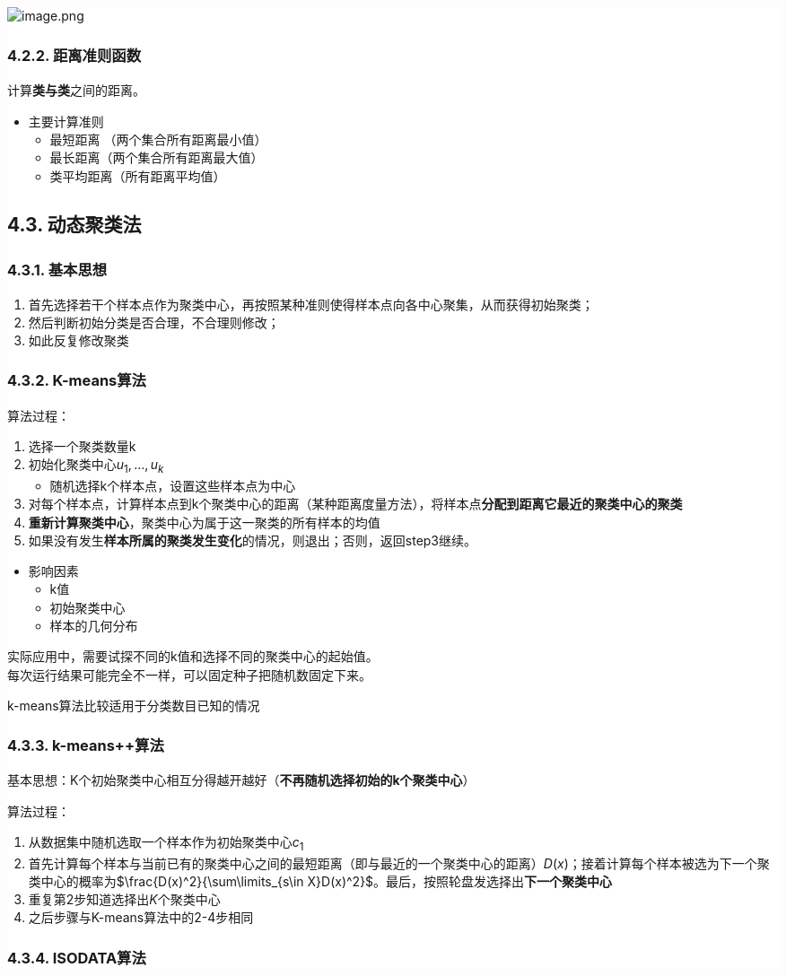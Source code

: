 ![image.png](https://chillcharlie-img.oss-cn-hangzhou.aliyuncs.com/image%2F2023%2F09%2F19%2Fd69fb928b621e491fd856969bef3b2d1_20230919184351.png)

### 4.2.2. 距离准则函数

计算**类与类**之间的距离。

- 主要计算准则
	- 最短距离 （两个集合所有距离最小值）
	- 最长距离（两个集合所有距离最大值）
	- 类平均距离（所有距离平均值）

## 4.3. 动态聚类法

### 4.3.1. 基本思想

1. 首先选择若干个样本点作为聚类中心，再按照某种准则使得样本点向各中心聚集，从而获得初始聚类；
2. 然后判断初始分类是否合理，不合理则修改；
3. 如此反复修改聚类

### 4.3.2. K-means算法

算法过程：

1. 选择一个聚类数量k
2. 初始化聚类中心$u_1,\dots,u_k$
   - 随机选择k个样本点，设置这些样本点为中心
3. 对每个样本点，计算样本点到k个聚类中心的距离（某种距离度量方法），将样本点**分配到距离它最近的聚类中心的聚类**
4. **重新计算聚类中心**，聚类中心为属于这一聚类的所有样本的均值
5. 如果没有发生**样本所属的聚类发生变化**的情况，则退出；否则，返回step3继续。

- 影响因素
	- k值
	- 初始聚类中心
	- 样本的几何分布

实际应用中，需要试探不同的k值和选择不同的聚类中心的起始值。  
每次运行结果可能完全不一样，可以固定种子把随机数固定下来。

k-means算法比较适用于分类数目已知的情况

### 4.3.3. k-means++算法

基本思想：K个初始聚类中心相互分得越开越好（**不再随机选择初始的k个聚类中心**）

算法过程：

1. 从数据集中随机选取一个样本作为初始聚类中心$c_1$
2. 首先计算每个样本与当前已有的聚类中心之间的最短距离（即与最近的一个聚类中心的距离）$D(x)$；接着计算每个样本被选为下一个聚类中心的概率为$\frac{D(x)^2}{\sum\limits_{s\in X}D(x)^2}$。最后，按照轮盘发选择出**下一个聚类中心**
3. 重复第2步知道选择出$K$个聚类中心
4. 之后步骤与K-means算法中的2-4步相同

### 4.3.4. ISODATA算法
